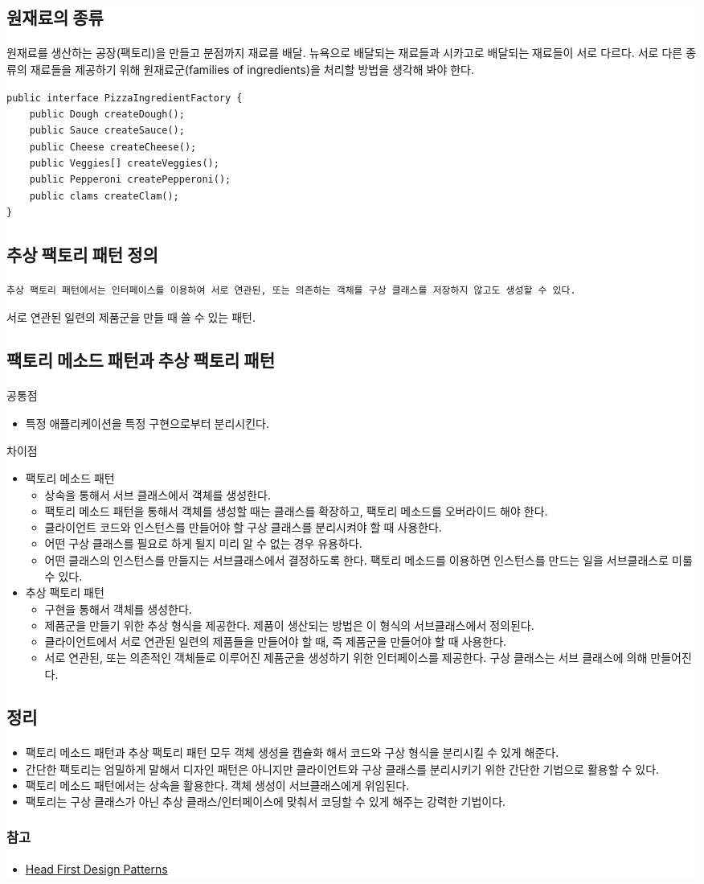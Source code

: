 

## 원재료의 종류

원재료를 생산하는 공장(팩토리)을 만들고 분점까지 재료를 배달. 뉴욕으로 배달되는 재료들과 시카고로 배달되는 재료들이 서로 다르다. 서로 다른 종류의 재료들을 제공하기 위해 원재료군(families of ingredients)을 처리할 방법을 생각해 봐야 한다.

```
public interface PizzaIngredientFactory {
	public Dough createDough();
	public Sauce createSauce();
	public Cheese createCheese();
	public Veggies[] createVeggies();
	public Pepperoni createPepperoni();
	public clams createClam();
}
```



## 추상 팩토리 패턴 정의

```
추상 팩토리 패턴에서는 인터페이스를 이용하여 서로 연관된, 또는 의존하는 객체를 구상 클래스를 저장하지 않고도 생성할 수 있다.
```

서로 연관된 일련의 제품군을 만들 때 쓸 수 있는 패턴.



## 팩토리 메소드 패턴과 추상 팩토리 패턴

공통점

- 특정 애플리케이션을 특정 구현으로부터 분리시킨다.

차이점

- 팩토리 메소드 패턴 
  - 상속을 통해서 서브 클래스에서 객체를 생성한다.
  - 팩토리 메소드 패턴을 통해서 객체를 생성할 때는 클래스를 확장하고, 팩토리 메소드를 오버라이드 해야 한다.
  - 클라이언트 코드와 인스턴스를 만들어야 할 구상 클래스를 분리시켜야 할 때 사용한다.
  - 어떤 구상 클래스를 필요로 하게 될지 미리 알 수 없는 경우 유용하다.
  - 어떤 클래스의 인스턴스를 만들지는 서브클래스에서 결정하도록 한다. 팩토리 메소드를 이용하면 인스턴스를 만드는 일을 서브클래스로 미룰 수 있다.
- 추상 팩토리 패턴 
  - 구현을 통해서 객체를 생성한다.
  - 제품군을 만들기 위한 추상 형식을 제공한다. 제품이 생산되는 방법은 이 형식의 서브클래스에서 정의된다.
  - 클라이언트에서 서로 연관된 일련의 제품들을 만들어야 할 때, 즉 제품군을 만들어야 할 때 사용한다.
  - 서로 연관된, 또는 의존적인 객체들로 이루어진 제품군을 생성하기 위한 인터페이스를 제공한다. 구상 클래스는 서브 클래스에 의해 만들어진다.



## 정리

- 팩토리 메소드 패턴과 추상 팩토리 패턴 모두 객체 생성을 캡슐화 해서 코드와 구상 형식을 분리시킬 수 있게 해준다.
- 간단한 팩토리는 엄밀하게 말해서 디자인 패턴은 아니지만 클라이언트와 구상 클래스를 분리시키기 위한 간단한 기법으로 활용할 수 있다.
- 팩토리 메소드 패턴에서는 상속을 활용한다. 객체 생성이 서브클래스에게 위임된다.
- 팩토리는 구상 클래스가 아닌 추상 클래스/인터페이스에 맞춰서 코딩할 수 있게 해주는 강력한 기법이다.



### 참고

- [Head First Design Patterns](https://www.aladin.co.kr/shop/wproduct.aspx?ItemId=582754)
